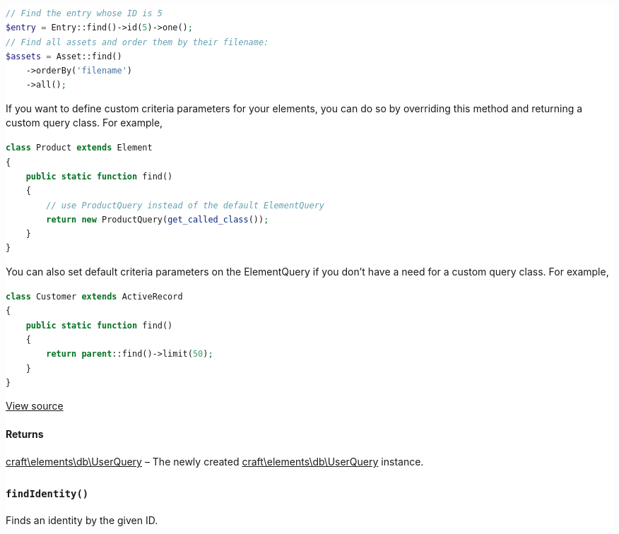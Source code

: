 ```php
// Find the entry whose ID is 5
$entry = Entry::find()->id(5)->one();
// Find all assets and order them by their filename:
$assets = Asset::find()
    ->orderBy('filename')
    ->all();
```

If you want to define custom criteria parameters for your elements, you can do so by overriding
this method and returning a custom query class. For example,

```php
class Product extends Element
{
    public static function find()
    {
        // use ProductQuery instead of the default ElementQuery
        return new ProductQuery(get_called_class());
    }
}
```

You can also set default criteria parameters on the ElementQuery if you don’t have a need for
a custom query class. For example,

```php
class Customer extends ActiveRecord
{
    public static function find()
    {
        return parent::find()->limit(50);
    }
}
```




[View source](https://github.com/craftcms/cms/blob/master/src/elements/User.php#L170-L173)



#### Returns

[craft\elements\db\UserQuery](craft-elements-db-userquery.md) – The newly created [craft\elements\db\UserQuery](craft-elements-db-userquery.md) instance.



### `findIdentity()`





Finds an identity by the given ID.




